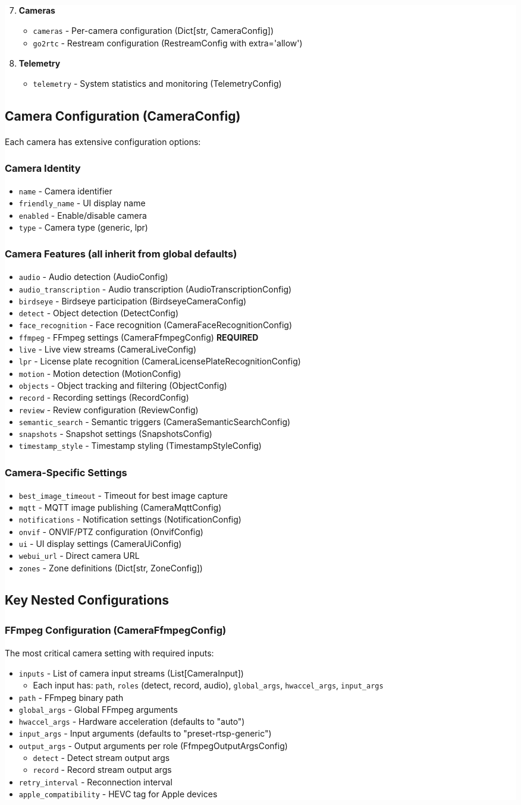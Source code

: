 7. **Cameras**
   - `cameras` - Per-camera configuration (Dict[str, CameraConfig])
   - `go2rtc` - Restream configuration (RestreamConfig with extra='allow')

8. **Telemetry**
   - `telemetry` - System statistics and monitoring (TelemetryConfig)

## Camera Configuration (CameraConfig)

Each camera has extensive configuration options:

### Camera Identity
- `name` - Camera identifier
- `friendly_name` - UI display name
- `enabled` - Enable/disable camera
- `type` - Camera type (generic, lpr)

### Camera Features (all inherit from global defaults)
- `audio` - Audio detection (AudioConfig)
- `audio_transcription` - Audio transcription (AudioTranscriptionConfig)
- `birdseye` - Birdseye participation (BirdseyeCameraConfig)
- `detect` - Object detection (DetectConfig)
- `face_recognition` - Face recognition (CameraFaceRecognitionConfig)
- `ffmpeg` - FFmpeg settings (CameraFfmpegConfig) **REQUIRED**
- `live` - Live view streams (CameraLiveConfig)
- `lpr` - License plate recognition (CameraLicensePlateRecognitionConfig)
- `motion` - Motion detection (MotionConfig)
- `objects` - Object tracking and filtering (ObjectConfig)
- `record` - Recording settings (RecordConfig)
- `review` - Review configuration (ReviewConfig)
- `semantic_search` - Semantic triggers (CameraSemanticSearchConfig)
- `snapshots` - Snapshot settings (SnapshotsConfig)
- `timestamp_style` - Timestamp styling (TimestampStyleConfig)

### Camera-Specific Settings
- `best_image_timeout` - Timeout for best image capture
- `mqtt` - MQTT image publishing (CameraMqttConfig)
- `notifications` - Notification settings (NotificationConfig)
- `onvif` - ONVIF/PTZ configuration (OnvifConfig)
- `ui` - UI display settings (CameraUiConfig)
- `webui_url` - Direct camera URL
- `zones` - Zone definitions (Dict[str, ZoneConfig])

## Key Nested Configurations

### FFmpeg Configuration (CameraFfmpegConfig)
The most critical camera setting with required inputs:
- `inputs` - List of camera input streams (List[CameraInput])
  - Each input has: `path`, `roles` (detect, record, audio), `global_args`, `hwaccel_args`, `input_args`
- `path` - FFmpeg binary path
- `global_args` - Global FFmpeg arguments
- `hwaccel_args` - Hardware acceleration (defaults to "auto")
- `input_args` - Input arguments (defaults to "preset-rtsp-generic")
- `output_args` - Output arguments per role (FfmpegOutputArgsConfig)
  - `detect` - Detect stream output args
  - `record` - Record stream output args
- `retry_interval` - Reconnection interval
- `apple_compatibility` - HEVC tag for Apple devices
